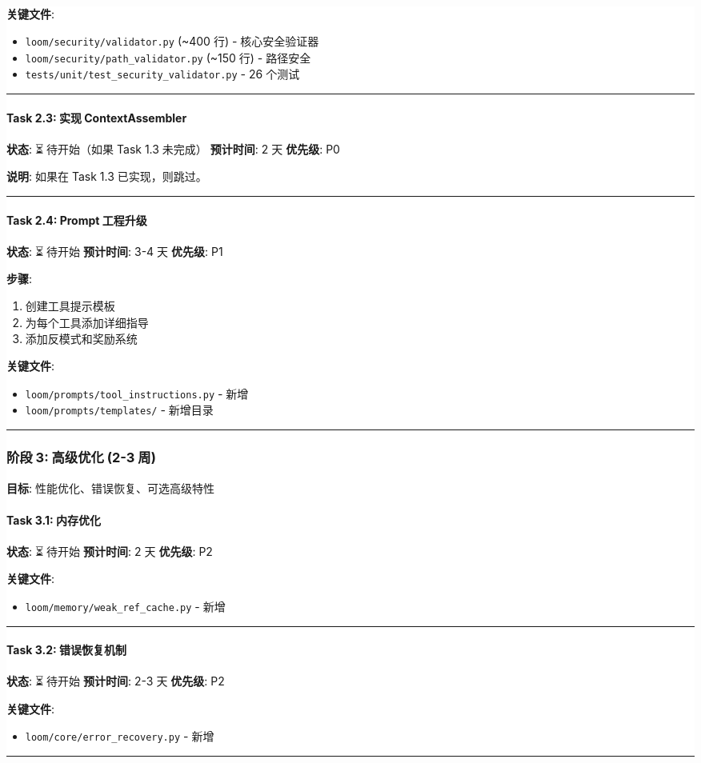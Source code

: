 **关键文件**:
- `loom/security/validator.py` (~400 行) - 核心安全验证器
- `loom/security/path_validator.py` (~150 行) - 路径安全
- `tests/unit/test_security_validator.py` - 26 个测试

---

#### Task 2.3: 实现 ContextAssembler

**状态**: ⏳ 待开始（如果 Task 1.3 未完成）
**预计时间**: 2 天
**优先级**: P0

**说明**: 如果在 Task 1.3 已实现，则跳过。

---

#### Task 2.4: Prompt 工程升级

**状态**: ⏳ 待开始
**预计时间**: 3-4 天
**优先级**: P1

**步骤**:
1. 创建工具提示模板
2. 为每个工具添加详细指导
3. 添加反模式和奖励系统

**关键文件**:
- `loom/prompts/tool_instructions.py` - 新增
- `loom/prompts/templates/` - 新增目录

---

### 阶段 3: 高级优化 (2-3 周)

**目标**: 性能优化、错误恢复、可选高级特性

#### Task 3.1: 内存优化

**状态**: ⏳ 待开始
**预计时间**: 2 天
**优先级**: P2

**关键文件**:
- `loom/memory/weak_ref_cache.py` - 新增

---

#### Task 3.2: 错误恢复机制

**状态**: ⏳ 待开始
**预计时间**: 2-3 天
**优先级**: P2

**关键文件**:
- `loom/core/error_recovery.py` - 新增

---